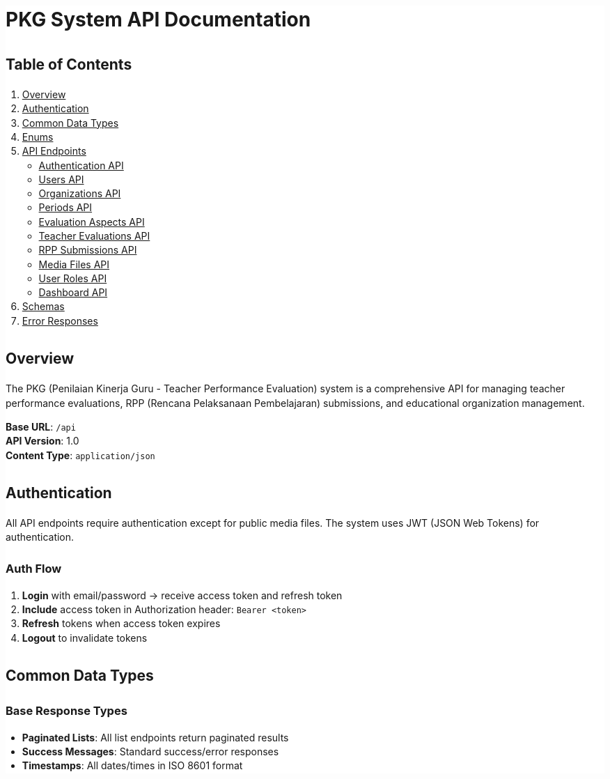 # PKG System API Documentation

## Table of Contents
1. [Overview](#overview)
2. [Authentication](#authentication)
3. [Common Data Types](#common-data-types)
4. [Enums](#enums)
5. [API Endpoints](#api-endpoints)
   - [Authentication API](#authentication-api)
   - [Users API](#users-api)
   - [Organizations API](#organizations-api)
   - [Periods API](#periods-api)
   - [Evaluation Aspects API](#evaluation-aspects-api)
   - [Teacher Evaluations API](#teacher-evaluations-api)
   - [RPP Submissions API](#rpp-submissions-api)
   - [Media Files API](#media-files-api)
   - [User Roles API](#user-roles-api)
   - [Dashboard API](#dashboard-api)
6. [Schemas](#schemas)
7. [Error Responses](#error-responses)

## Overview

The PKG (Penilaian Kinerja Guru - Teacher Performance Evaluation) system is a comprehensive API for managing teacher performance evaluations, RPP (Rencana Pelaksanaan Pembelajaran) submissions, and educational organization management.

**Base URL**: `/api`  
**API Version**: 1.0  
**Content Type**: `application/json`

## Authentication

All API endpoints require authentication except for public media files. The system uses JWT (JSON Web Tokens) for authentication.

### Auth Flow
1. **Login** with email/password → receive access token and refresh token
2. **Include** access token in Authorization header: `Bearer <token>`
3. **Refresh** tokens when access token expires
4. **Logout** to invalidate tokens

## Common Data Types

### Base Response Types
- **Paginated Lists**: All list endpoints return paginated results
- **Success Messages**: Standard success/error responses
- **Timestamps**: All dates/times in ISO 8601 format
